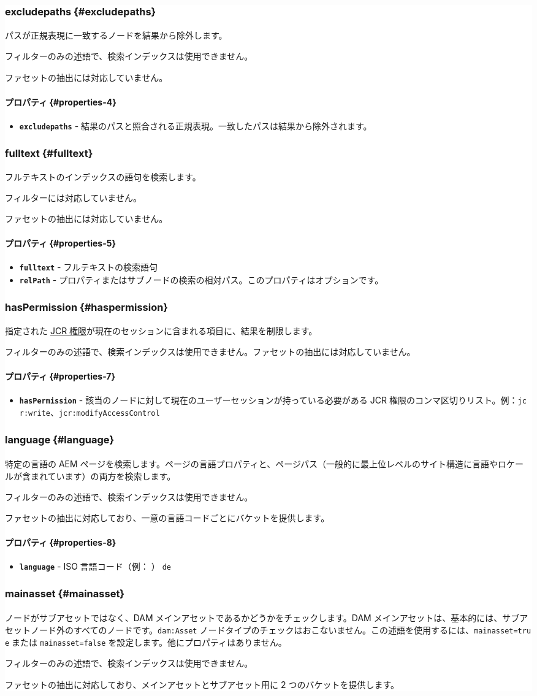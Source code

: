 ### excludepaths {#excludepaths}

パスが正規表現に一致するノードを結果から除外します。

フィルターのみの述語で、検索インデックスは使用できません。

ファセットの抽出には対応していません。

#### プロパティ {#properties-4}

* **`excludepaths`** - 結果のパスと照合される正規表現。一致したパスは結果から除外されます。

### fulltext {#fulltext}

フルテキストのインデックスの語句を検索します。

フィルターには対応していません。

ファセットの抽出には対応していません。

#### プロパティ {#properties-5}

* **`fulltext`** - フルテキストの検索語句
* **`relPath`** - プロパティまたはサブノードの検索の相対パス。このプロパティはオプションです。

### hasPermission {#haspermission}

指定された [JCR 権限](https://developer.adobe.com/experience-manager/reference-materials/spec/jcr/2.0/16_Access_Control_Management.html#16.2.3%20Standard%20Privileges)が現在のセッションに含まれる項目に、結果を制限します。

フィルターのみの述語で、検索インデックスは使用できません。ファセットの抽出には対応していません。

#### プロパティ {#properties-7}

* **`hasPermission`** - 該当のノードに対して現在のユーザーセッションが持っている必要がある JCR 権限のコンマ区切りリスト。例：`jcr:write`、`jcr:modifyAccessControl`

### language {#language}

特定の言語の AEM ページを検索します。ページの言語プロパティと、ページパス（一般的に最上位レベルのサイト構造に言語やロケールが含まれています）の両方を検索します。

フィルターのみの述語で、検索インデックスは使用できません。

ファセットの抽出に対応しており、一意の言語コードごとにバケットを提供します。

#### プロパティ {#properties-8}

* **`language`** - ISO 言語コード（例： ） `de`

### mainasset {#mainasset}

ノードがサブアセットではなく、DAM メインアセットであるかどうかをチェックします。DAM メインアセットは、基本的には、サブアセットノード外のすべてのノードです。`dam:Asset` ノードタイプのチェックはおこないません。この述語を使用するには、`mainasset=true` または `mainasset=false` を設定します。他にプロパティはありません。

フィルターのみの述語で、検索インデックスは使用できません。

ファセットの抽出に対応しており、メインアセットとサブアセット用に 2 つのバケットを提供します。
